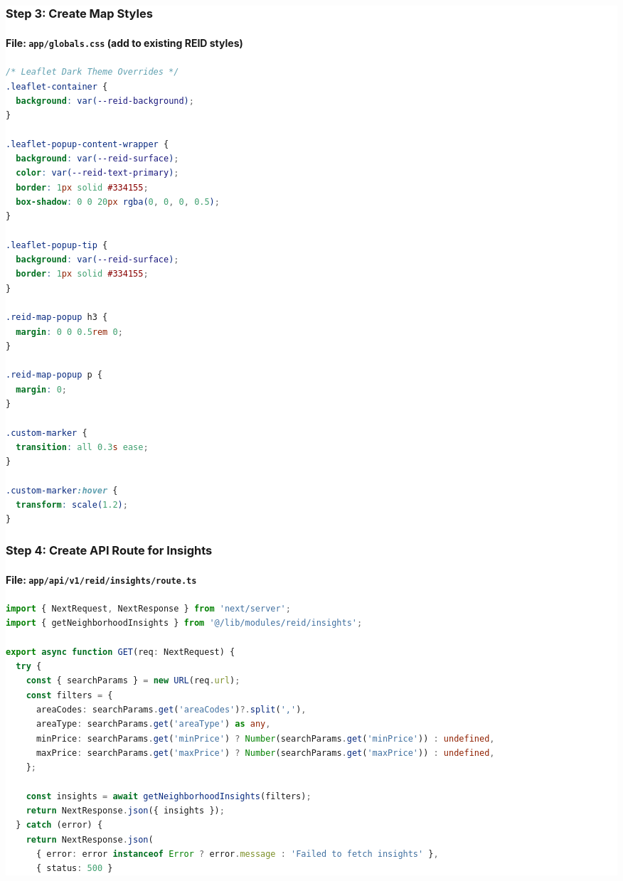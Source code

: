 ```tsx
```

### Step 3: Create Map Styles

#### File: `app/globals.css` (add to existing REID styles)
```css
/* Leaflet Dark Theme Overrides */
.leaflet-container {
  background: var(--reid-background);
}

.leaflet-popup-content-wrapper {
  background: var(--reid-surface);
  color: var(--reid-text-primary);
  border: 1px solid #334155;
  box-shadow: 0 0 20px rgba(0, 0, 0, 0.5);
}

.leaflet-popup-tip {
  background: var(--reid-surface);
  border: 1px solid #334155;
}

.reid-map-popup h3 {
  margin: 0 0 0.5rem 0;
}

.reid-map-popup p {
  margin: 0;
}

.custom-marker {
  transition: all 0.3s ease;
}

.custom-marker:hover {
  transform: scale(1.2);
}
```

### Step 4: Create API Route for Insights

#### File: `app/api/v1/reid/insights/route.ts`
```typescript
import { NextRequest, NextResponse } from 'next/server';
import { getNeighborhoodInsights } from '@/lib/modules/reid/insights';

export async function GET(req: NextRequest) {
  try {
    const { searchParams } = new URL(req.url);
    const filters = {
      areaCodes: searchParams.get('areaCodes')?.split(','),
      areaType: searchParams.get('areaType') as any,
      minPrice: searchParams.get('minPrice') ? Number(searchParams.get('minPrice')) : undefined,
      maxPrice: searchParams.get('maxPrice') ? Number(searchParams.get('maxPrice')) : undefined,
    };

    const insights = await getNeighborhoodInsights(filters);
    return NextResponse.json({ insights });
  } catch (error) {
    return NextResponse.json(
      { error: error instanceof Error ? error.message : 'Failed to fetch insights' },
      { status: 500 }
```
